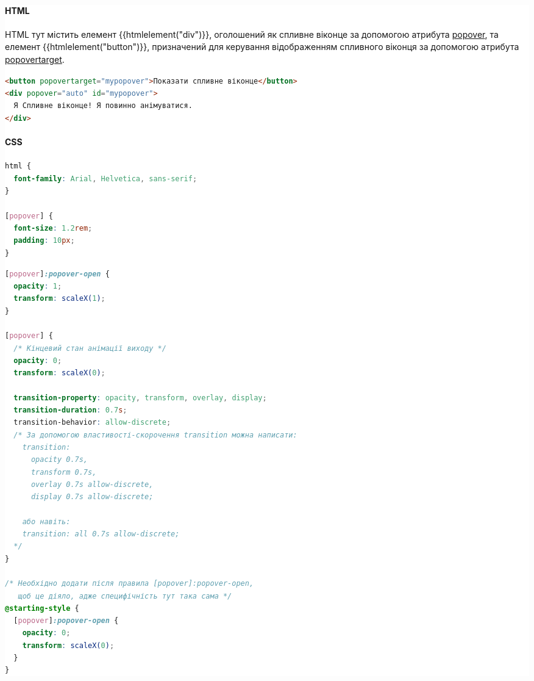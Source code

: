 #### HTML

HTML тут містить елемент {{htmlelement("div")}}, оголошений як спливне віконце за допомогою атрибута [popover](/uk/docs/Web/HTML/Global_attributes/popover), та елемент {{htmlelement("button")}}, призначений для керування відображенням спливного віконця за допомогою атрибута [popovertarget](/uk/docs/Web/HTML/Element/button#popovertarget).

```html
<button popovertarget="mypopover">Показати спливне віконце</button>
<div popover="auto" id="mypopover">
  Я Спливне віконце! Я повинно анімуватися.
</div>
```

#### CSS

```css hidden
html {
  font-family: Arial, Helvetica, sans-serif;
}

[popover] {
  font-size: 1.2rem;
  padding: 10px;
}
```

```css
[popover]:popover-open {
  opacity: 1;
  transform: scaleX(1);
}

[popover] {
  /* Кінцевий стан анімації виходу */
  opacity: 0;
  transform: scaleX(0);

  transition-property: opacity, transform, overlay, display;
  transition-duration: 0.7s;
  transition-behavior: allow-discrete;
  /* За допомогою властивості-скорочення transition можна написати:
    transition: 
      opacity 0.7s,
      transform 0.7s,
      overlay 0.7s allow-discrete,
      display 0.7s allow-discrete;

    або навіть:
    transition: all 0.7s allow-discrete;
  */
}

/* Необхідно додати після правила [popover]:popover-open,
   щоб це діяло, адже специфічність тут така сама */
@starting-style {
  [popover]:popover-open {
    opacity: 0;
    transform: scaleX(0);
  }
}
```
